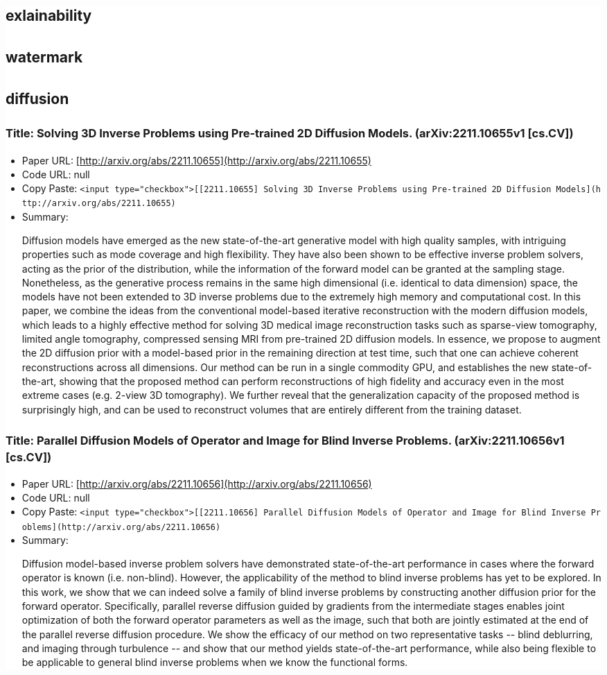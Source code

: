 ## exlainability
## watermark
## diffusion
### Title: Solving 3D Inverse Problems using Pre-trained 2D Diffusion Models. (arXiv:2211.10655v1 [cs.CV])
* Paper URL: [http://arxiv.org/abs/2211.10655](http://arxiv.org/abs/2211.10655)
* Code URL: null
* Copy Paste: `<input type="checkbox">[[2211.10655] Solving 3D Inverse Problems using Pre-trained 2D Diffusion Models](http://arxiv.org/abs/2211.10655)`
* Summary: <p>Diffusion models have emerged as the new state-of-the-art generative model
with high quality samples, with intriguing properties such as mode coverage and
high flexibility. They have also been shown to be effective inverse problem
solvers, acting as the prior of the distribution, while the information of the
forward model can be granted at the sampling stage. Nonetheless, as the
generative process remains in the same high dimensional (i.e. identical to data
dimension) space, the models have not been extended to 3D inverse problems due
to the extremely high memory and computational cost. In this paper, we combine
the ideas from the conventional model-based iterative reconstruction with the
modern diffusion models, which leads to a highly effective method for solving
3D medical image reconstruction tasks such as sparse-view tomography, limited
angle tomography, compressed sensing MRI from pre-trained 2D diffusion models.
In essence, we propose to augment the 2D diffusion prior with a model-based
prior in the remaining direction at test time, such that one can achieve
coherent reconstructions across all dimensions. Our method can be run in a
single commodity GPU, and establishes the new state-of-the-art, showing that
the proposed method can perform reconstructions of high fidelity and accuracy
even in the most extreme cases (e.g. 2-view 3D tomography). We further reveal
that the generalization capacity of the proposed method is surprisingly high,
and can be used to reconstruct volumes that are entirely different from the
training dataset.
</p>

### Title: Parallel Diffusion Models of Operator and Image for Blind Inverse Problems. (arXiv:2211.10656v1 [cs.CV])
* Paper URL: [http://arxiv.org/abs/2211.10656](http://arxiv.org/abs/2211.10656)
* Code URL: null
* Copy Paste: `<input type="checkbox">[[2211.10656] Parallel Diffusion Models of Operator and Image for Blind Inverse Problems](http://arxiv.org/abs/2211.10656)`
* Summary: <p>Diffusion model-based inverse problem solvers have demonstrated
state-of-the-art performance in cases where the forward operator is known (i.e.
non-blind). However, the applicability of the method to blind inverse problems
has yet to be explored. In this work, we show that we can indeed solve a family
of blind inverse problems by constructing another diffusion prior for the
forward operator. Specifically, parallel reverse diffusion guided by gradients
from the intermediate stages enables joint optimization of both the forward
operator parameters as well as the image, such that both are jointly estimated
at the end of the parallel reverse diffusion procedure. We show the efficacy of
our method on two representative tasks -- blind deblurring, and imaging through
turbulence -- and show that our method yields state-of-the-art performance,
while also being flexible to be applicable to general blind inverse problems
when we know the functional forms.
</p>
